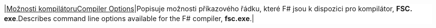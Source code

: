 |[<span data-ttu-id="81bc3-216">Možnosti kompilátoru</span><span class="sxs-lookup"><span data-stu-id="81bc3-216">Compiler Options</span></span>](compiler-options.md)|<span data-ttu-id="81bc3-217">Popisuje možnosti příkazového řádku, které F# jsou k dispozici pro kompilátor, **FSC. exe**.</span><span class="sxs-lookup"><span data-stu-id="81bc3-217">Describes command line options available for the F# compiler, **fsc.exe**.</span></span>|
